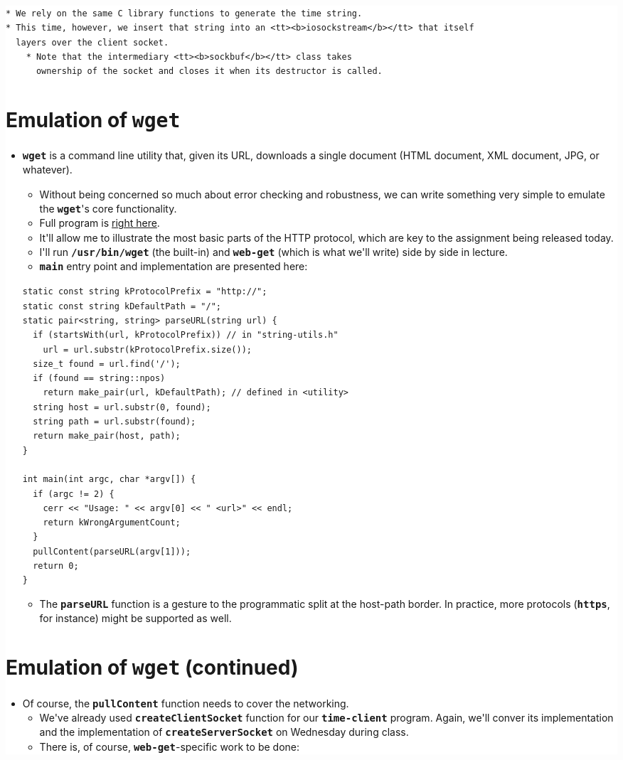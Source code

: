     * We rely on the same C library functions to generate the time string.
    * This time, however, we insert that string into an <tt><b>iosockstream</b></tt> that itself
      layers over the client socket.
        * Note that the intermediary <tt><b>sockbuf</b></tt> class takes
          ownership of the socket and closes it when its destructor is called.

# Emulation of <b><tt>wget</tt></b>
* <b><tt>wget</tt></b> is a command line utility that, given its URL,
  downloads a single document (HTML document, XML document, JPG, or whatever).
    * Without being concerned so much about error checking and
      robustness, we can write something very simple to emulate
      the <b><tt>wget</tt></b>'s core functionality.
    * Full program is [right here](http://www.stanford.edu/class/cs110/spring-2017/examples/networking/web-get.cc).
    * It'll allow me to illustrate the most basic parts of the HTTP protocol, which are key to the assignment
      being released today.
    * I'll run <tt><b>/usr/bin/wget</b></tt> (the built-in) and <tt><b>web-get</b></tt> (which is what we'll write)
      side by side in lecture.
    * <tt><b>main</b></tt> entry point and implementation are presented here:

    ~~~{.cpp}
    static const string kProtocolPrefix = "http://";
    static const string kDefaultPath = "/";
    static pair<string, string> parseURL(string url) {
      if (startsWith(url, kProtocolPrefix)) // in "string-utils.h"
        url = url.substr(kProtocolPrefix.size());
      size_t found = url.find('/');
      if (found == string::npos)
        return make_pair(url, kDefaultPath); // defined in <utility>
      string host = url.substr(0, found);
      string path = url.substr(found);
      return make_pair(host, path);
    }
    
    int main(int argc, char *argv[]) {
      if (argc != 2) {
        cerr << "Usage: " << argv[0] << " <url>" << endl;
        return kWrongArgumentCount;
      }
      pullContent(parseURL(argv[1]));
      return 0;
    }     
    ~~~

    * The <tt><b>parseURL</b></tt> function is a gesture to the
      programmatic split at the host-path border.  In practice,
      more protocols (<tt><b>https</b></tt>, for instance) might
      be supported as well.

# Emulation of <b><tt>wget</tt></b> (continued)
* Of course, the <tt><b>pullContent</b></tt> function needs to
  cover the networking.
    * We've already used <tt><b>createClientSocket</b></tt> function for our <b><tt>time-client</b></tt> program.
      Again, we'll conver its implementation and the implementation of <tt><b>createServerSocket</b></tt> on
      Wednesday during class.
    * There is, of course, <b><tt>web-get</tt></b>-specific work to be done:
